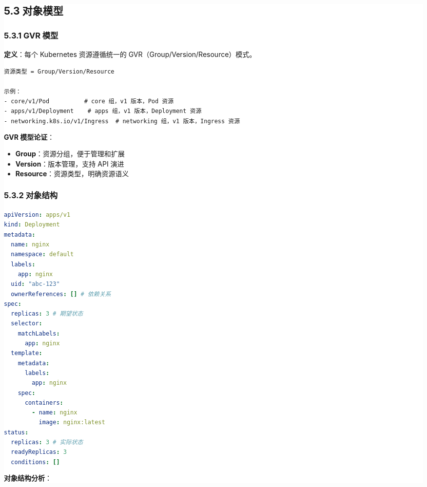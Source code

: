 ## 5.3 对象模型

### 5.3.1 GVR 模型

**定义**：每个 Kubernetes 资源遵循统一的 GVR（Group/Version/Resource）模式。

```
资源类型 = Group/Version/Resource

示例：
- core/v1/Pod          # core 组，v1 版本，Pod 资源
- apps/v1/Deployment    # apps 组，v1 版本，Deployment 资源
- networking.k8s.io/v1/Ingress  # networking 组，v1 版本，Ingress 资源
```

**GVR 模型论证**：

- **Group**：资源分组，便于管理和扩展
- **Version**：版本管理，支持 API 演进
- **Resource**：资源类型，明确资源语义

### 5.3.2 对象结构

```yaml
apiVersion: apps/v1
kind: Deployment
metadata:
  name: nginx
  namespace: default
  labels:
    app: nginx
  uid: "abc-123"
  ownerReferences: [] # 依赖关系
spec:
  replicas: 3 # 期望状态
  selector:
    matchLabels:
      app: nginx
  template:
    metadata:
      labels:
        app: nginx
    spec:
      containers:
        - name: nginx
          image: nginx:latest
status:
  replicas: 3 # 实际状态
  readyReplicas: 3
  conditions: []
```

**对象结构分析**：

